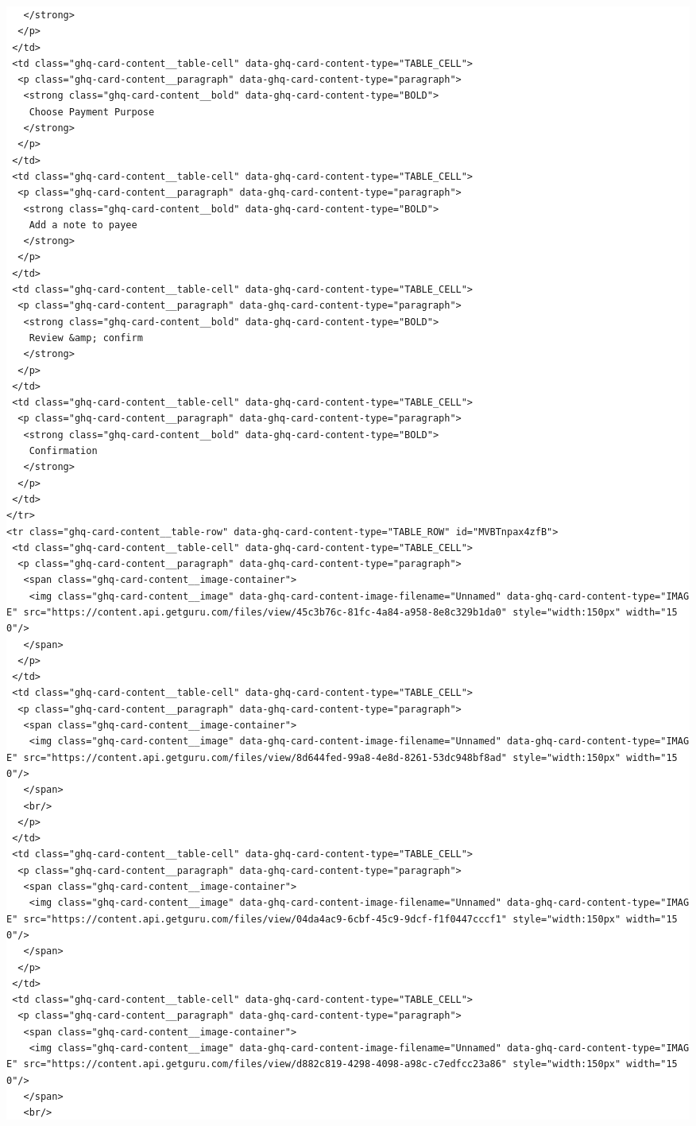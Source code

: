        </strong>
      </p>
     </td>
     <td class="ghq-card-content__table-cell" data-ghq-card-content-type="TABLE_CELL">
      <p class="ghq-card-content__paragraph" data-ghq-card-content-type="paragraph">
       <strong class="ghq-card-content__bold" data-ghq-card-content-type="BOLD">
        Choose Payment Purpose
       </strong>
      </p>
     </td>
     <td class="ghq-card-content__table-cell" data-ghq-card-content-type="TABLE_CELL">
      <p class="ghq-card-content__paragraph" data-ghq-card-content-type="paragraph">
       <strong class="ghq-card-content__bold" data-ghq-card-content-type="BOLD">
        Add a note to payee
       </strong>
      </p>
     </td>
     <td class="ghq-card-content__table-cell" data-ghq-card-content-type="TABLE_CELL">
      <p class="ghq-card-content__paragraph" data-ghq-card-content-type="paragraph">
       <strong class="ghq-card-content__bold" data-ghq-card-content-type="BOLD">
        Review &amp; confirm
       </strong>
      </p>
     </td>
     <td class="ghq-card-content__table-cell" data-ghq-card-content-type="TABLE_CELL">
      <p class="ghq-card-content__paragraph" data-ghq-card-content-type="paragraph">
       <strong class="ghq-card-content__bold" data-ghq-card-content-type="BOLD">
        Confirmation
       </strong>
      </p>
     </td>
    </tr>
    <tr class="ghq-card-content__table-row" data-ghq-card-content-type="TABLE_ROW" id="MVBTnpax4zfB">
     <td class="ghq-card-content__table-cell" data-ghq-card-content-type="TABLE_CELL">
      <p class="ghq-card-content__paragraph" data-ghq-card-content-type="paragraph">
       <span class="ghq-card-content__image-container">
        <img class="ghq-card-content__image" data-ghq-card-content-image-filename="Unnamed" data-ghq-card-content-type="IMAGE" src="https://content.api.getguru.com/files/view/45c3b76c-81fc-4a84-a958-8e8c329b1da0" style="width:150px" width="150"/>
       </span>
      </p>
     </td>
     <td class="ghq-card-content__table-cell" data-ghq-card-content-type="TABLE_CELL">
      <p class="ghq-card-content__paragraph" data-ghq-card-content-type="paragraph">
       <span class="ghq-card-content__image-container">
        <img class="ghq-card-content__image" data-ghq-card-content-image-filename="Unnamed" data-ghq-card-content-type="IMAGE" src="https://content.api.getguru.com/files/view/8d644fed-99a8-4e8d-8261-53dc948bf8ad" style="width:150px" width="150"/>
       </span>
       <br/>
      </p>
     </td>
     <td class="ghq-card-content__table-cell" data-ghq-card-content-type="TABLE_CELL">
      <p class="ghq-card-content__paragraph" data-ghq-card-content-type="paragraph">
       <span class="ghq-card-content__image-container">
        <img class="ghq-card-content__image" data-ghq-card-content-image-filename="Unnamed" data-ghq-card-content-type="IMAGE" src="https://content.api.getguru.com/files/view/04da4ac9-6cbf-45c9-9dcf-f1f0447cccf1" style="width:150px" width="150"/>
       </span>
      </p>
     </td>
     <td class="ghq-card-content__table-cell" data-ghq-card-content-type="TABLE_CELL">
      <p class="ghq-card-content__paragraph" data-ghq-card-content-type="paragraph">
       <span class="ghq-card-content__image-container">
        <img class="ghq-card-content__image" data-ghq-card-content-image-filename="Unnamed" data-ghq-card-content-type="IMAGE" src="https://content.api.getguru.com/files/view/d882c819-4298-4098-a98c-c7edfcc23a86" style="width:150px" width="150"/>
       </span>
       <br/>